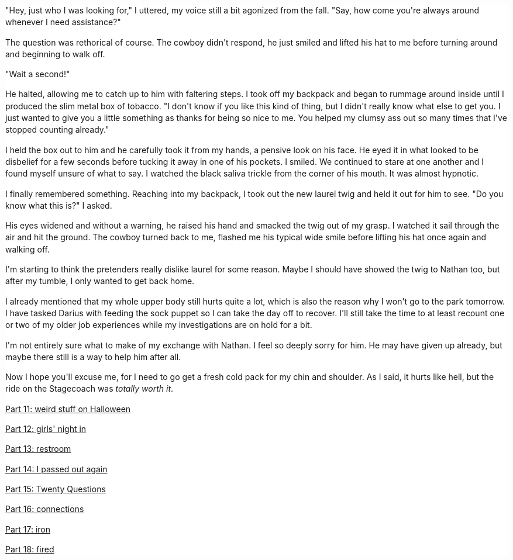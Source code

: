 "Hey, just who I was looking for," I uttered, my voice still a bit agonized from the fall. "Say, how come you're always around whenever I need assistance?"

The question was rethorical of course. The cowboy didn't respond, he just smiled and lifted his hat to me before turning around and beginning to walk off. 

"Wait a second!" 

He halted, allowing me to catch up to him with faltering steps. I took off my backpack and began to rummage around inside until I produced the slim metal box of tobacco. "I don't know if you like this kind of thing, but I didn't really know what else to get you. I just wanted to give you a little something as thanks for being so nice to me. You helped my clumsy ass out so many times that I've stopped counting already."

I held the box out to him and he carefully took it from my hands, a pensive look on his face. He eyed it in what looked to be disbelief for a few seconds before tucking it away in one of his pockets. I smiled. We continued to stare at one another and I found myself unsure of what to say. I watched the black saliva trickle from the corner of his mouth. It was almost hypnotic. 

I finally remembered something. Reaching into my backpack, I took out the new laurel twig and held it out for him to see. "Do you know what this is?" I asked. 

His eyes widened and without a warning, he raised his hand and smacked the twig out of my grasp. I watched it sail through the air and hit the ground. The cowboy turned back to me, flashed me his typical wide smile before lifting his hat once again and walking off. 

I'm starting to think the pretenders really dislike laurel for some reason. Maybe I should have showed the twig to Nathan too, but after my tumble, I only wanted to get back home. 

I already mentioned that my whole upper body still hurts quite a lot, which is also the reason why I won't go to the park tomorrow. I have tasked Darius with feeding the sock puppet so I can take the day off to recover. I'll still take the time to at least recount one or two of my older job experiences while my investigations are on hold for a bit. 

I'm not entirely sure what to make of my exchange with Nathan. I feel so deeply sorry for him. He may have given up already, but maybe there still is a way to help him after all.

Now I hope you'll excuse me, for I need to go get a fresh cold pack for my chin and shoulder. As I said, it hurts like hell, but the ride on the Stagecoach was *totally worth it*.

[Part 11: weird stuff on Halloween](https://www.reddit.com/r/nosleep/comments/ft8drn/working_at_an_amusement_park_our_manager_has_us/?utm_medium=android_app&utm_source=share)

[Part 12: girls' night in](https://www.reddit.com/r/CrypticPark/comments/fujlap/working_at_an_amusement_park_girls_night_in/?utm_medium=android_app&utm_source=share)

[Part 13: restroom](https://www.reddit.com/r/nosleep/comments/fugfsa/working_at_an_amusement_park_the_restroom/?utm_medium=android_app&utm_source=share)

[Part 14: I passed out again](https://www.reddit.com/r/nosleep/comments/fv1gcj/working_at_an_amusement_park_i_passed_out_again/?utm_medium=android_app&utm_source=share)

[Part 15: Twenty Questions](https://www.reddit.com/r/nosleep/comments/fvliz2/working_at_an_amusement_park_twenty_questions/?utm_medium=android_app&utm_source=share)

[Part 16: connections](https://www.reddit.com/r/nosleep/comments/fw76ux/working_at_an_amusement_park_connections/?utm_medium=android_app&utm_source=share)

[Part 17: iron](https://www.reddit.com/r/nosleep/comments/fwsv71/working_at_an_amusement_park_the_thing_about_iron/?utm_medium=android_app&utm_source=share)

[Part 18: fired](https://www.reddit.com/r/nosleep/comments/fxf27u/working_at_an_amusement_park_i_got_fired/?utm_medium=android_app&utm_source=share)